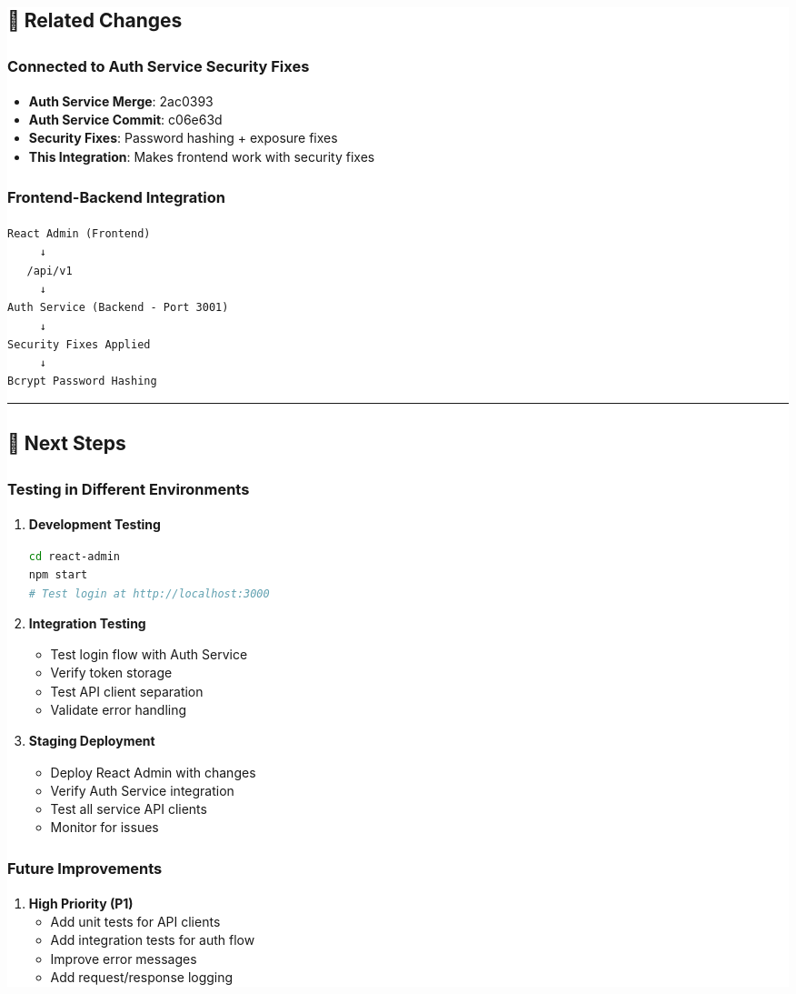 
## 🔗 Related Changes

### Connected to Auth Service Security Fixes
- **Auth Service Merge**: 2ac0393
- **Auth Service Commit**: c06e63d
- **Security Fixes**: Password hashing + exposure fixes
- **This Integration**: Makes frontend work with security fixes

### Frontend-Backend Integration
```
React Admin (Frontend)
     ↓
   /api/v1
     ↓
Auth Service (Backend - Port 3001)
     ↓
Security Fixes Applied
     ↓
Bcrypt Password Hashing
```

---

## 🚀 Next Steps

### Testing in Different Environments

1. **Development Testing**
   ```bash
   cd react-admin
   npm start
   # Test login at http://localhost:3000
   ```

2. **Integration Testing**
   - Test login flow with Auth Service
   - Verify token storage
   - Test API client separation
   - Validate error handling

3. **Staging Deployment**
   - Deploy React Admin with changes
   - Verify Auth Service integration
   - Test all service API clients
   - Monitor for issues

### Future Improvements

1. **High Priority (P1)**
   - Add unit tests for API clients
   - Add integration tests for auth flow
   - Improve error messages
   - Add request/response logging
